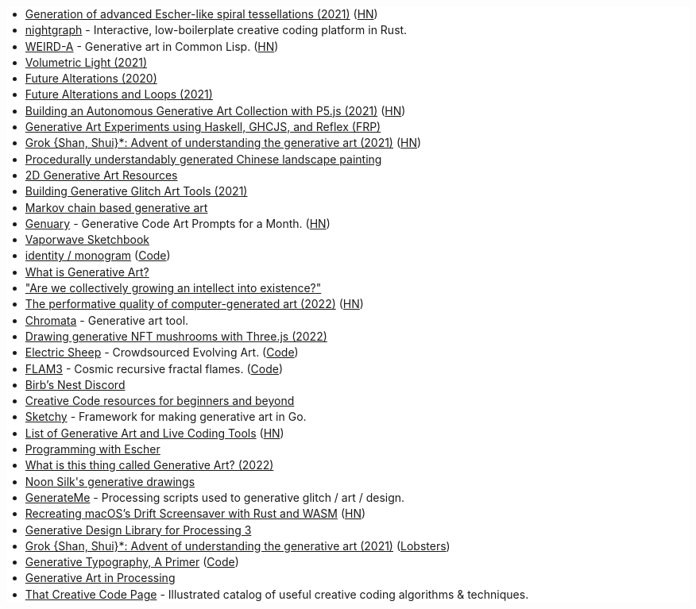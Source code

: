 - [Generation of advanced Escher-like spiral tessellations (2021)](https://link.springer.com/article/10.1007/s00371-021-02232-0) ([HN](https://news.ycombinator.com/item?id=29490327))
- [nightgraph](https://github.com/kneitinger/nightgraph) - Interactive, low-boilerplate creative coding platform in Rust.
- [WEIRD-A](https://github.com/inconvergent/weird) - Generative art in Common Lisp. ([HN](https://news.ycombinator.com/item?id=28868842))
- [Volumetric Light (2021)](https://inconvergent.net/2021/volumetric-light/)
- [Future Alterations (2020)](https://inconvergent.net/2020/future-alterations/)
- [Future Alterations and Loops (2021)](https://inconvergent.net/2021/future-alterations-and-loops/)
- [Building an Autonomous Generative Art Collection with P5.js (2021)](https://richtabor.com/generative-art/) ([HN](https://news.ycombinator.com/item?id=29558179))
- [Generative Art Experiments using Haskell, GHCJS, and Reflex (FRP)](https://github.com/mankyKitty/fantastic-waddle)
- [Grok {Shan, Shui}\*: Advent of understanding the generative art (2021)](https://zverok.github.io/blog/2021-12-28-grok-shan-shui.html) ([HN](https://news.ycombinator.com/item?id=29717476))
- [Procedurally understandably generated Chinese landscape painting](https://github.com/RedContritio/shan_shui_inf)
- [2D Generative Art Resources](https://twitter.com/miketuritzin/status/1476320114353979394)
- [Building Generative Glitch Art Tools (2021)](https://adamfuhrer.com/building-generative-glitch-art-tools)
- [Markov chain based generative art](https://github.com/larixk/markov)
- [Genuary](https://genuary.art/) - Generative Code Art Prompts for a Month. ([HN](https://news.ycombinator.com/item?id=29779644))
- [Vaporwave Sketchbook](https://codepen.io/cassie-codes/pen/vYerjmr)
- [identity / monogram](https://id.matsu.io/) ([Code](https://github.com/octref/id))
- [What is Generative Art?](https://www.amygoodchild.com/blog/what-is-generative-art)
- ["Are we collectively growing an intellect into existence?"](https://institut.co/selay-karasu-editorial/)
- [The performative quality of computer-generated art (2022)](https://hyperallergic.com/710156/appreciating-the-performative-quality-of-computer-generated-art/) ([HN](https://news.ycombinator.com/item?id=30278172))
- [Chromata](https://github.com/michaelbromley/chromata) - Generative art tool.
- [Drawing generative NFT mushrooms with Three.js (2022)](https://ferluht.github.io/2022/02/16/generative-mushrooms.html)
- [Electric Sheep](https://electricsheep.org/) - Crowdsourced Evolving Art. ([Code](https://github.com/scottdraves/electricsheep))
- [FLAM3](https://flam3.com/) - Cosmic recursive fractal flames. ([Code](https://github.com/scottdraves/flam3))
- [Birb’s Nest Discord](https://discord.com/invite/S8c7qcjw2b)
- [Creative Code resources for beginners and beyond](https://sableraph.notion.site/sableraph/Creative-Code-resources-for-beginners-and-beyond-p5-js-edition-WIP-38fce7d30b1d41a9a626ab70440f40ca)
- [Sketchy](https://github.com/aldernero/sketchy) - Framework for making generative art in Go.
- [List of Generative Art and Live Coding Tools](https://opguides.info/design/generative-art/) ([HN](https://news.ycombinator.com/item?id=24889333))
- [Programming with Escher](https://mapio.github.io/programming-with-escher/)
- [What is this thing called Generative Art? (2022)](https://rustfest.global/session/46-what-is-this-thing-called-generative-art/)
- [Noon Silk's generative drawings](https://github.com/silky/fashion)
- [GenerateMe](https://github.com/tsulej/GenerateMe) - Processing scripts used to generative glitch / art / design.
- [Recreating macOS’s Drift Screensaver with Rust and WASM](https://github.com/sandydoo/flux) ([HN](https://news.ycombinator.com/item?id=33115647))
- [Generative Design Library for Processing 3](https://github.com/generative-design/GenerativeDesignLibrary3)
- [Grok {Shan, Shui}\*: Advent of understanding the generative art (2021)](https://zverok.space/blog/2021-12-28-grok-shan-shui.html) ([Lobsters](https://lobste.rs/s/7yctkb/grok_shan_shui_advent_understanding))
- [Generative Typography, A Primer](https://gtprimer-romellogoodman-com.vercel.app/) ([Code](https://github.com/romellogoodman/gtprimer.romellogoodman.com))
- [Generative Art in Processing](https://github.com/whitegreen/GenerativeArt)
- [That Creative Code Page](https://thatcreativecode.page/) - Illustrated catalog of useful creative coding algorithms & techniques.